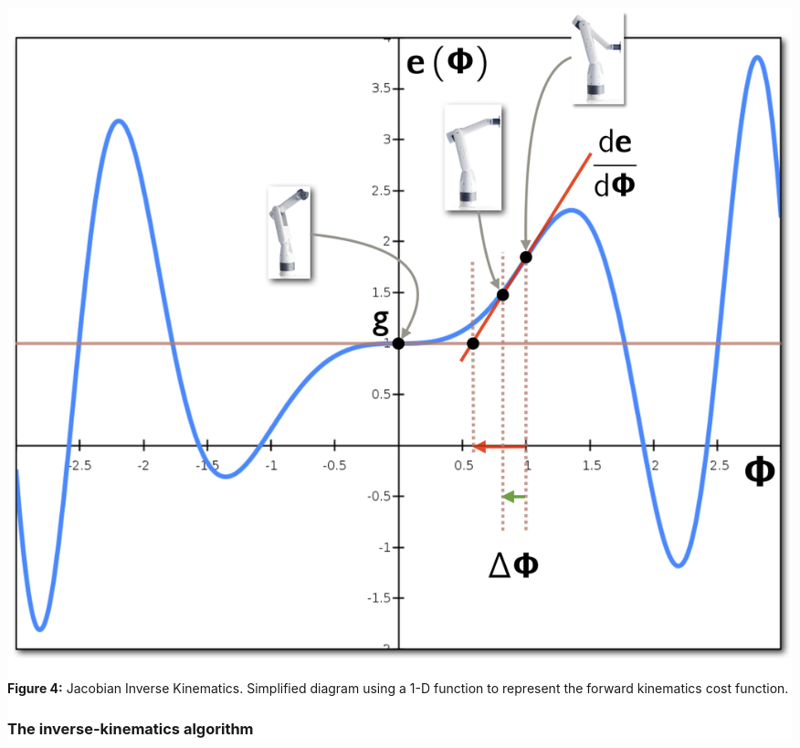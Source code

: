 ![ik_jacobian](figs/ik_jacobian.png)

**Figure 4:** Jacobian Inverse Kinematics. Simplified diagram using a 1-D function to represent the forward kinematics cost function. 

### The inverse-kinematics algorithm
